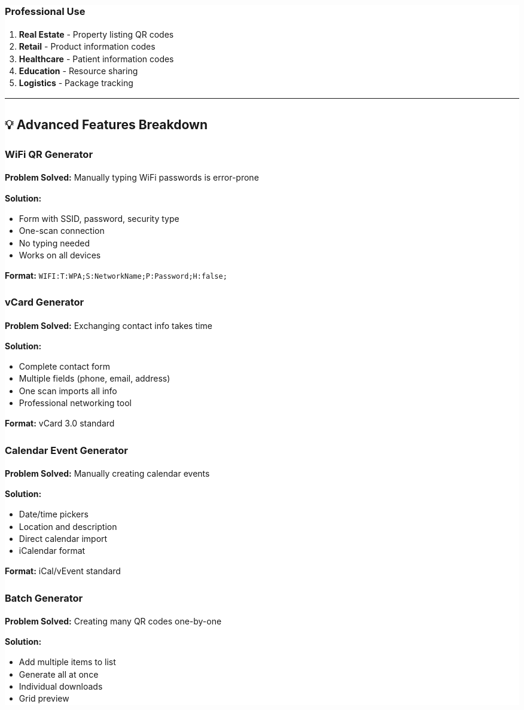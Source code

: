 ### Professional Use
1. **Real Estate** - Property listing QR codes
2. **Retail** - Product information codes
3. **Healthcare** - Patient information codes
4. **Education** - Resource sharing
5. **Logistics** - Package tracking

---

## 💡 Advanced Features Breakdown

### WiFi QR Generator
**Problem Solved:** Manually typing WiFi passwords is error-prone

**Solution:**
- Form with SSID, password, security type
- One-scan connection
- No typing needed
- Works on all devices

**Format:** `WIFI:T:WPA;S:NetworkName;P:Password;H:false;`

### vCard Generator
**Problem Solved:** Exchanging contact info takes time

**Solution:**
- Complete contact form
- Multiple fields (phone, email, address)
- One scan imports all info
- Professional networking tool

**Format:** vCard 3.0 standard

### Calendar Event Generator
**Problem Solved:** Manually creating calendar events

**Solution:**
- Date/time pickers
- Location and description
- Direct calendar import
- iCalendar format

**Format:** iCal/vEvent standard

### Batch Generator
**Problem Solved:** Creating many QR codes one-by-one

**Solution:**
- Add multiple items to list
- Generate all at once
- Individual downloads
- Grid preview
